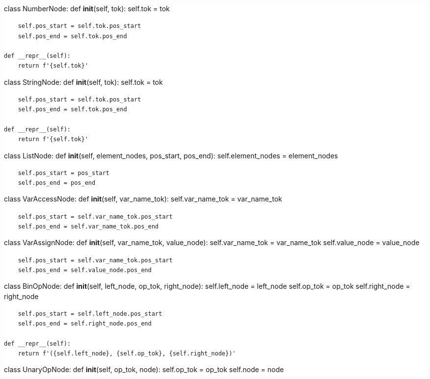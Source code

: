 class NumberNode:
    def __init__(self, tok):
        self.tok = tok

        self.pos_start = self.tok.pos_start
        self.pos_end = self.tok.pos_end

    def __repr__(self):
        return f'{self.tok}'


class StringNode:
    def __init__(self, tok):
        self.tok = tok

        self.pos_start = self.tok.pos_start
        self.pos_end = self.tok.pos_end

    def __repr__(self):
        return f'{self.tok}'


class ListNode:
    def __init__(self, element_nodes, pos_start, pos_end):
        self.element_nodes = element_nodes

        self.pos_start = pos_start
        self.pos_end = pos_end


class VarAccessNode:
    def __init__(self, var_name_tok):
        self.var_name_tok = var_name_tok

        self.pos_start = self.var_name_tok.pos_start
        self.pos_end = self.var_name_tok.pos_end


class VarAssignNode:
    def __init__(self, var_name_tok, value_node):
        self.var_name_tok = var_name_tok
        self.value_node = value_node

        self.pos_start = self.var_name_tok.pos_start
        self.pos_end = self.value_node.pos_end


class BinOpNode:
    def __init__(self, left_node, op_tok, right_node):
        self.left_node = left_node
        self.op_tok = op_tok
        self.right_node = right_node

        self.pos_start = self.left_node.pos_start
        self.pos_end = self.right_node.pos_end

    def __repr__(self):
        return f'({self.left_node}, {self.op_tok}, {self.right_node})'


class UnaryOpNode:
    def __init__(self, op_tok, node):
        self.op_tok = op_tok
        self.node = node
